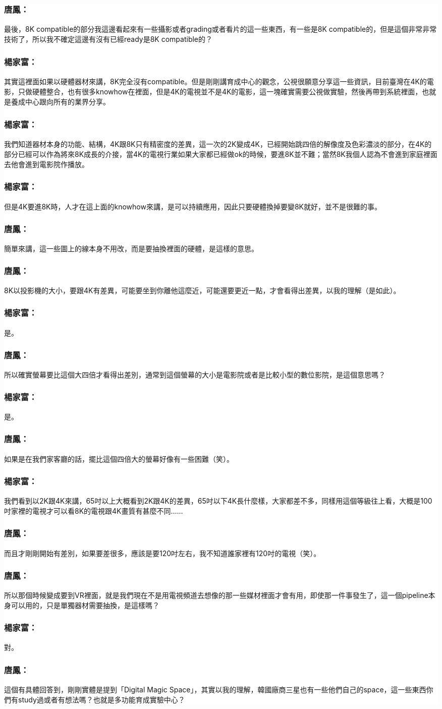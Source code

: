 ### 唐鳳：
最後，8K compatible的部分我這邊看起來有一些攝影或者grading或者看片的這一些東西，有一些是8K compatible的，但是這個非常非常技術了，所以我不確定這邊有沒有已經ready是8K compatible的？

### 楊家富：
其實這裡面如果以硬體器材來講，8K完全沒有compatible。但是剛剛講育成中心的觀念，公視很願意分享這一些資訊，目前臺灣在4K的電影，只做硬體整合，也有很多knowhow在裡面，但是4K的電視並不是4K的電影，這一塊確實需要公視做實驗，然後再帶到系統裡面，也就是養成中心跟向所有的業界分享。

### 楊家富：
我們知道器材本身的功能、結構，4K跟8K只有精密度的差異，這一次的2K變成4K，已經開始跳四倍的解像度及色彩濃淡的部分，在4K的部分已經可以作為將來8K成長的介接，當4K的電視行業如果大家都已經做ok的時候，要進8K並不難；當然8K我個人認為不會進到家庭裡面去他會進到電影院作播放。

### 楊家富：
但是4K要進8K時，人才在這上面的knowhow來講，是可以持續應用，因此只要硬體換掉要變8K就好，並不是很難的事。

### 唐鳳：
簡單來講，這一些圖上的線本身不用改，而是要抽換裡面的硬體，是這樣的意思。

### 唐鳳：
8K以投影機的大小，要跟4K有差異，可能要坐到你離他這麼近，可能還要更近一點，才會看得出差異，以我的理解（是如此）。

### 楊家富：
是。

### 唐鳳：
所以確實螢幕要比這個大四倍才看得出差別，通常到這個螢幕的大小是電影院或者是比較小型的數位影院，是這個意思嗎？

### 楊家富：
是。

### 唐鳳：
如果是在我們家客廳的話，擺比這個四倍大的螢幕好像有一些困難（笑）。

### 楊家富：
我們看到以2K跟4K來講，65吋以上大概看到2K跟4K的差異，65吋以下4K長什麼樣，大家都差不多，同樣用這個等級往上看，大概是100吋家裡的電視才可以看8K的電視跟4K畫質有甚麼不同……

### 唐鳳：
而且才剛剛開始有差別，如果要差很多，應該是要120吋左右，我不知道誰家裡有120吋的電視（笑）。

### 唐鳳：
所以那個時候變成要到VR裡面，就是我們現在不是用電視頻道去想像的那一些媒材裡面才會有用，即使那一件事發生了，這一個pipeline本身可以用的，只是單獨器材需要抽換，是這樣嗎？

### 楊家富：
對。

### 唐鳳：
這個有具體回答到，剛剛實體是提到「Digital Magic Space」，其實以我的理解，韓國廠商三星也有一些他們自己的space，這一些東西你們有study過或者有想法嗎？也就是多功能育成實驗中心？

